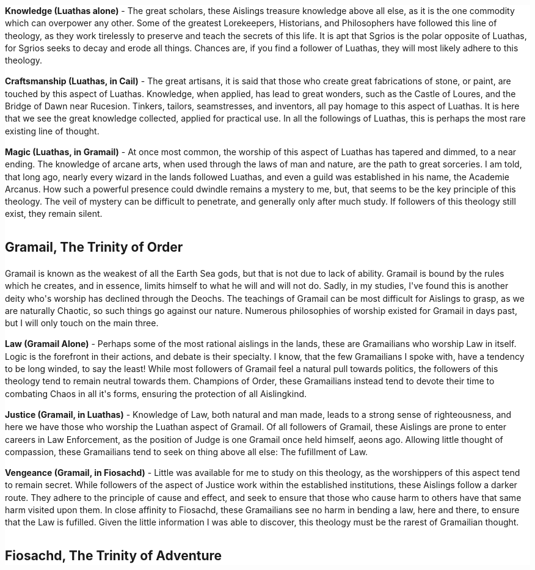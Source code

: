 __Knowledge (Luathas alone)__ - The great scholars, these Aislings treasure knowledge above all else, as it is the one commodity which can overpower any other. Some of the greatest Lorekeepers, Historians, and Philosophers have followed this line of theology, as they work tirelessly to preserve and teach the secrets of this life. It is apt that Sgrios is the polar opposite of Luathas, for Sgrios seeks to decay and erode all things. Chances are, if you find a follower of Luathas, they will most likely adhere to this theology.

__Craftsmanship (Luathas, in Cail)__ - The great artisans, it is said that those who create great fabrications of stone, or paint, are touched by this aspect of Luathas. Knowledge, when applied, has lead to great wonders, such as the Castle of Loures, and the Bridge of Dawn near Rucesion. Tinkers, tailors, seamstresses, and inventors, all pay homage to this aspect of Luathas. It is here that we see the great knowledge collected, applied for practical use. In all the followings of Luathas, this is perhaps the most rare existing line of thought.

__Magic (Luathas, in Gramail)__ - At once most common, the worship of this aspect of Luathas has tapered and dimmed, to a near ending. The knowledge of arcane arts, when used through the laws of man and nature, are the path to great sorceries. I am told, that long ago, nearly every wizard in the lands followed Luathas, and even a guild was established in his name, the Academie Arcanus. How such a powerful presence could dwindle remains a mystery to me, but, that seems to be the key principle of this theology. The veil of mystery can be difficult to penetrate, and generally only after much study. If followers of this theology still exist, they remain silent.

## Gramail, The Trinity of Order

Gramail is known as the weakest of all the Earth Sea gods, but that is not due to lack of ability. Gramail is bound by the rules which he creates, and in essence, limits himself to what he will and will not do. Sadly, in my studies, I've found this is another deity who's worship has declined through the Deochs. The teachings of Gramail can be most difficult for Aislings to grasp, as we are naturally Chaotic, so such things go against our nature. Numerous philosophies of worship existed for Gramail in days past, but I will only touch on the main three.

__Law (Gramail Alone)__ - Perhaps some of the most rational aislings in the lands, these are Gramailians who worship Law in itself. Logic is the forefront in their actions, and debate is their specialty. I know, that the few Gramailians I spoke with, have a tendency to be long winded, to say the least! While most followers of Gramail feel a natural pull towards politics, the followers of this theology tend to remain neutral towards them. Champions of Order, these Gramailians instead tend to devote their time to combating Chaos in all it's forms, ensuring the protection of all Aislingkind.

__Justice (Gramail, in Luathas)__ - Knowledge of Law, both natural and man made, leads to a strong sense of righteousness, and here we have those who worship the Luathan aspect of Gramail. Of all followers of Gramail, these Aislings are prone to enter careers in Law Enforcement, as the position of Judge is one Gramail once held himself, aeons ago. Allowing little thought of compassion, these Gramailians tend to seek on thing above all else: The fufillment of Law.

__Vengeance (Gramail, in Fiosachd)__ - Little was available for me to study on this theology, as the worshippers of this aspect tend to remain secret. While followers of the aspect of Justice work within the established institutions, these Aislings follow a darker route. They adhere to the principle of cause and effect, and seek to ensure that those who cause harm to others have that same harm visited upon them. In close affinity to Fiosachd, these Gramailians see no harm in bending a law, here and there, to ensure that the Law is fufilled. Given the little information I was able to discover, this theology must be the rarest of Gramailian thought.

## Fiosachd, The Trinity of Adventure
